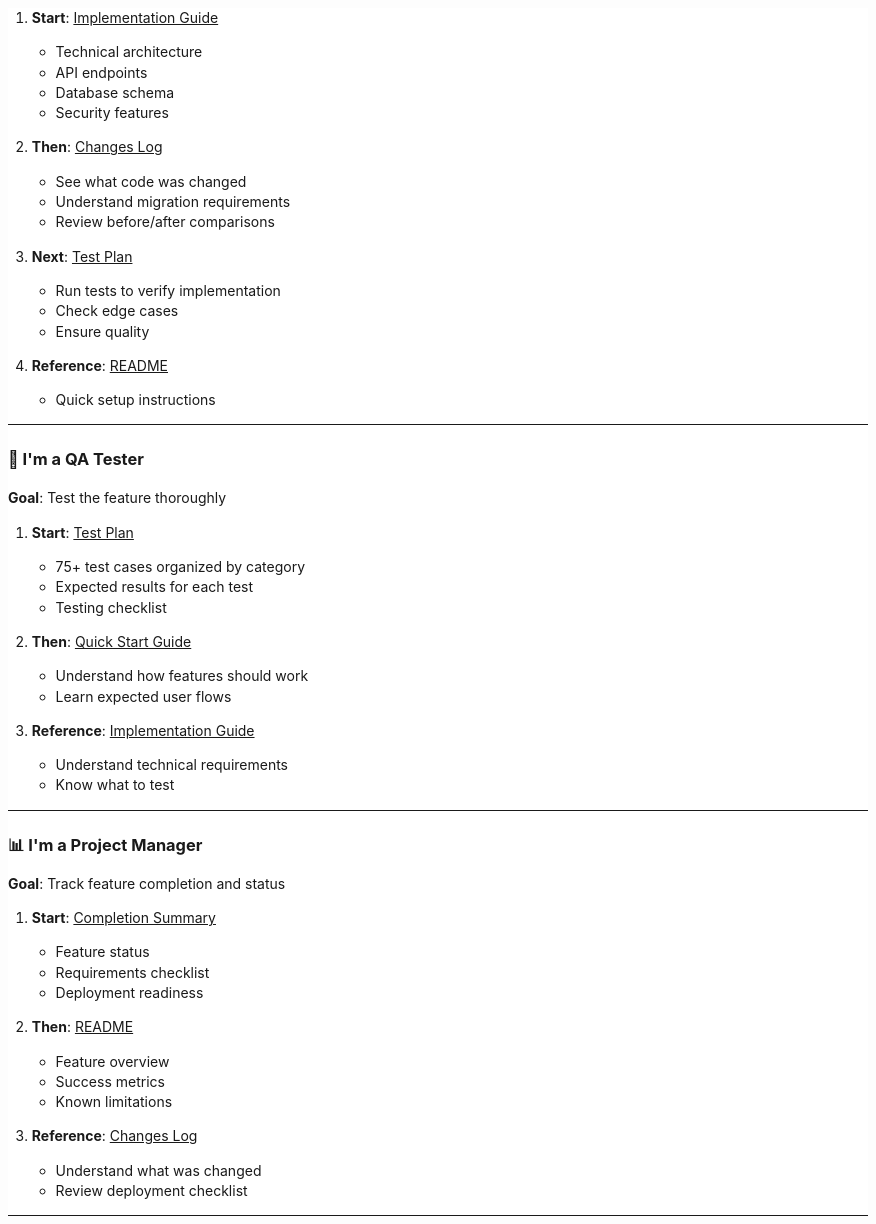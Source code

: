 1. **Start**: [Implementation Guide](CUSTOMER_MANAGEMENT_IMPLEMENTATION.md)
   - Technical architecture
   - API endpoints
   - Database schema
   - Security features

2. **Then**: [Changes Log](CUSTOMER_MANAGEMENT_CHANGES_LOG.md)
   - See what code was changed
   - Understand migration requirements
   - Review before/after comparisons

3. **Next**: [Test Plan](CUSTOMER_MANAGEMENT_TEST_PLAN.md)
   - Run tests to verify implementation
   - Check edge cases
   - Ensure quality

4. **Reference**: [README](CUSTOMER_MANAGEMENT_README.md)
   - Quick setup instructions

---

### 🧪 I'm a QA Tester
**Goal**: Test the feature thoroughly

1. **Start**: [Test Plan](CUSTOMER_MANAGEMENT_TEST_PLAN.md)
   - 75+ test cases organized by category
   - Expected results for each test
   - Testing checklist

2. **Then**: [Quick Start Guide](CUSTOMER_MANAGEMENT_QUICK_START.md)
   - Understand how features should work
   - Learn expected user flows

3. **Reference**: [Implementation Guide](CUSTOMER_MANAGEMENT_IMPLEMENTATION.md)
   - Understand technical requirements
   - Know what to test

---

### 📊 I'm a Project Manager
**Goal**: Track feature completion and status

1. **Start**: [Completion Summary](CUSTOMER_MANAGEMENT_COMPLETE.md)
   - Feature status
   - Requirements checklist
   - Deployment readiness

2. **Then**: [README](CUSTOMER_MANAGEMENT_README.md)
   - Feature overview
   - Success metrics
   - Known limitations

3. **Reference**: [Changes Log](CUSTOMER_MANAGEMENT_CHANGES_LOG.md)
   - Understand what was changed
   - Review deployment checklist

---